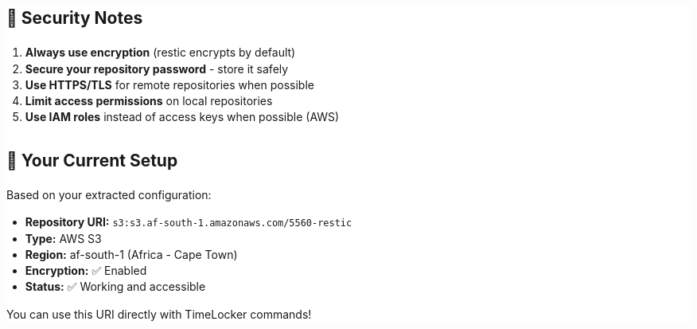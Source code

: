 ## 🔐 **Security Notes**

1. **Always use encryption** (restic encrypts by default)
2. **Secure your repository password** - store it safely
3. **Use HTTPS/TLS** for remote repositories when possible
4. **Limit access permissions** on local repositories
5. **Use IAM roles** instead of access keys when possible (AWS)

## 🎯 **Your Current Setup**

Based on your extracted configuration:

- **Repository URI:** `s3:s3.af-south-1.amazonaws.com/5560-restic`
- **Type:** AWS S3
- **Region:** af-south-1 (Africa - Cape Town)
- **Encryption:** ✅ Enabled
- **Status:** ✅ Working and accessible

You can use this URI directly with TimeLocker commands!

